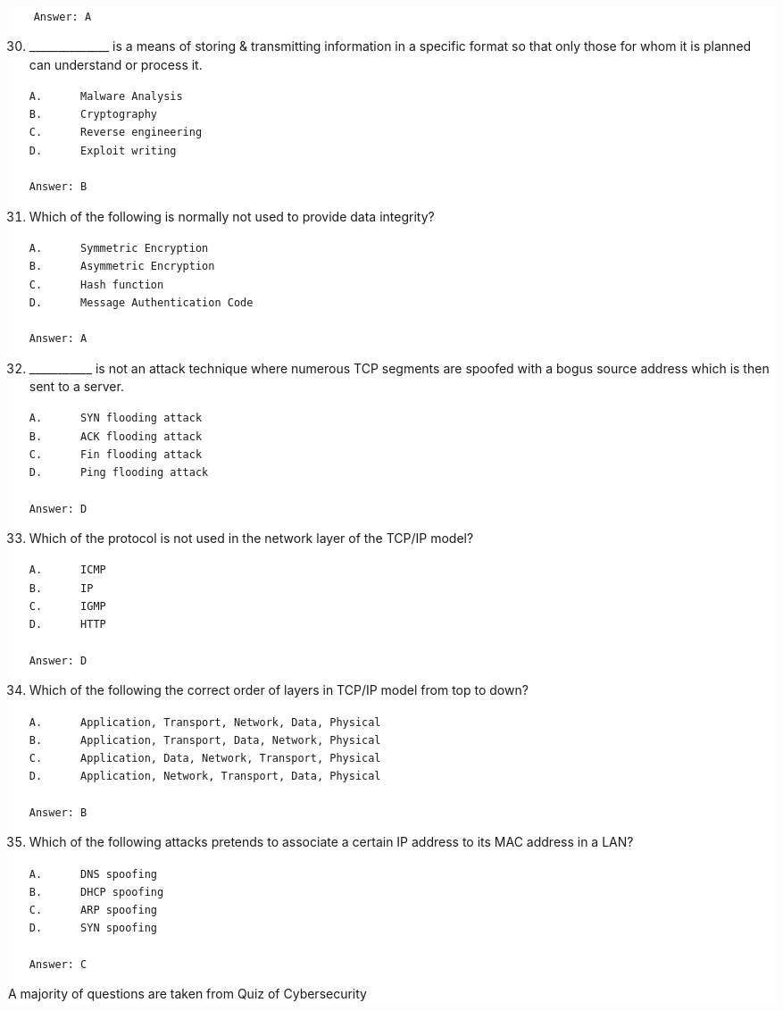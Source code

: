         Answer: A

30. ______________ is a means of storing & transmitting information in a specific format so that only those for whom it is planned can understand or process it.

        A.      Malware Analysis
        B.      Cryptography
        C.      Reverse engineering
        D.      Exploit writing

        Answer: B

31. Which of the following is normally not used to provide data integrity?

        A.      Symmetric Encryption
        B.      Asymmetric Encryption
        C.      Hash function
        D.      Message Authentication Code

        Answer: A

32. ___________ is not an attack technique where numerous TCP segments are spoofed with a bogus source address which is then sent to a server.

        A.      SYN flooding attack
        B.      ACK flooding attack
        C.      Fin flooding attack
        D.      Ping flooding attack
    
        Answer: D

33. Which of the protocol is not used in the network layer of the TCP/IP model?

        A.      ICMP
        B.      IP
        C.      IGMP
        D.      HTTP

        Answer: D

34. Which of the following the correct order of layers in TCP/IP model from top to down?

        A.      Application, Transport, Network, Data, Physical
        B.      Application, Transport, Data, Network, Physical
        C.      Application, Data, Network, Transport, Physical
        D.      Application, Network, Transport, Data, Physical
        
        Answer: B

35. Which of the following attacks pretends to associate a certain IP address to its MAC address in a LAN?

        A.      DNS spoofing
        B.      DHCP spoofing
        C.      ARP spoofing
        D.      SYN spoofing

        Answer: C

A majority of questions are taken from Quiz of Cybersecurity
